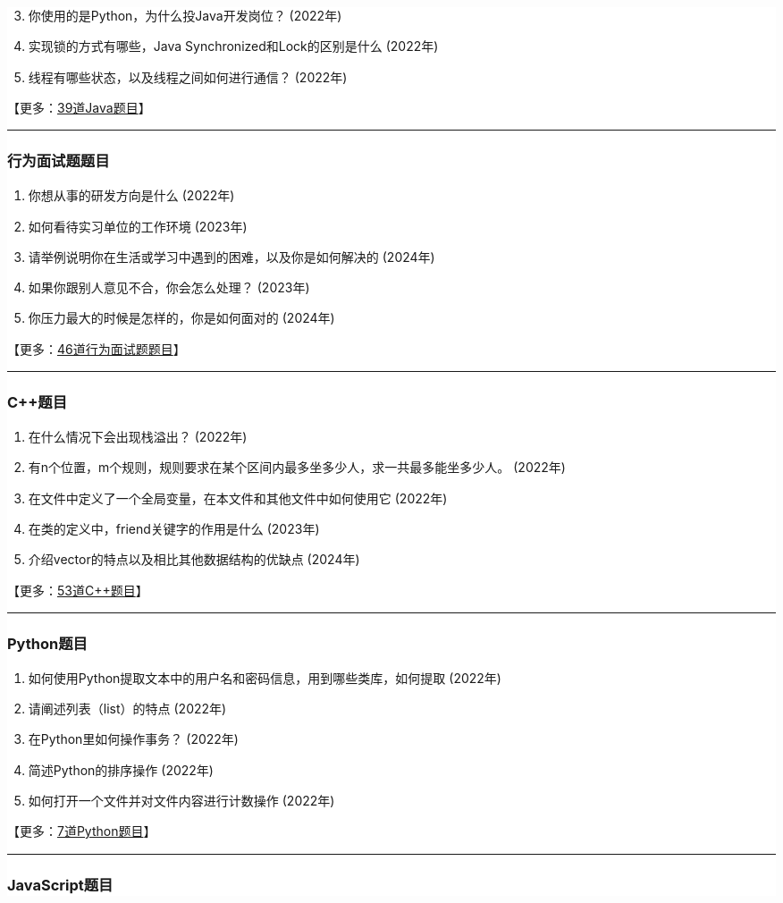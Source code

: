 3. 你使用的是Python，为什么投Java开发岗位？ (2022年) 

4. 实现锁的方式有哪些，Java Synchronized和Lock的区别是什么 (2022年) 

5. 线程有哪些状态，以及线程之间如何进行通信？ (2022年) 

【更多：[39道Java题目](https://www.bagujing.com/companies)】


---

### 行为面试题题目

1. 你想从事的研发方向是什么 (2022年) 

2. 如何看待实习单位的工作环境 (2023年) 

3. 请举例说明你在生活或学习中遇到的困难，以及你是如何解决的 (2024年) 

4. 如果你跟别人意见不合，你会怎么处理？ (2023年) 

5. 你压力最大的时候是怎样的，你是如何面对的 (2024年) 

【更多：[46道行为面试题题目](https://www.bagujing.com/companies)】


---

### C++题目

1. 在什么情况下会出现栈溢出？ (2022年) 

2. 有n个位置，m个规则，规则要求在某个区间内最多坐多少人，求一共最多能坐多少人。 (2022年) 

3. 在文件中定义了一个全局变量，在本文件和其他文件中如何使用它 (2022年) 

4. 在类的定义中，friend关键字的作用是什么 (2023年) 

5. 介绍vector的特点以及相比其他数据结构的优缺点 (2024年) 

【更多：[53道C++题目](https://www.bagujing.com/companies)】


---

### Python题目

1. 如何使用Python提取文本中的用户名和密码信息，用到哪些类库，如何提取 (2022年) 

2. 请阐述列表（list）的特点 (2022年) 

3. 在Python里如何操作事务？ (2022年) 

4. 简述Python的排序操作 (2022年) 

5. 如何打开一个文件并对文件内容进行计数操作 (2022年) 

【更多：[7道Python题目](https://www.bagujing.com/companies)】


---

### JavaScript题目
